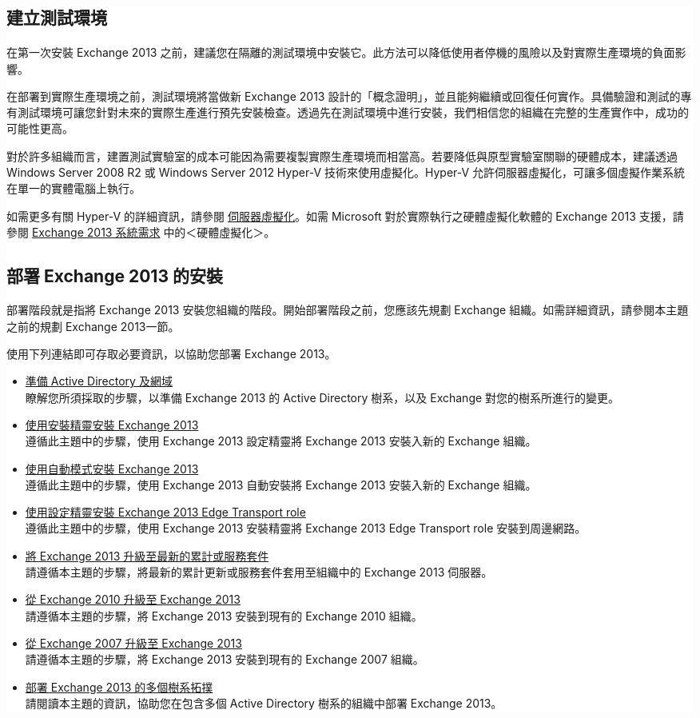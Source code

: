 ## 建立測試環境

在第一次安裝 Exchange 2013 之前，建議您在隔離的測試環境中安裝它。此方法可以降低使用者停機的風險以及對實際生產環境的負面影響。

在部署到實際生產環境之前，測試環境將當做新 Exchange 2013 設計的「概念證明」，並且能夠繼續或回復任何實作。具備驗證和測試的專有測試環境可讓您針對未來的實際生產進行預先安裝檢查。透過先在測試環境中進行安裝，我們相信您的組織在完整的生產實作中，成功的可能性更高。

對於許多組織而言，建置測試實驗室的成本可能因為需要複製實際生產環境而相當高。若要降低與原型實驗室關聯的硬體成本，建議透過 Windows Server 2008 R2 或 Windows Server 2012 Hyper-V 技術來使用虛擬化。Hyper-V 允許伺服器虛擬化，可讓多個虛擬作業系統在單一的實體電腦上執行。

如需更多有關 Hyper-V 的詳細資訊，請參閱 [伺服器虛擬化](https://go.microsoft.com/fwlink/p/?linkid=117704)。如需 Microsoft 對於實際執行之硬體虛擬化軟體的 Exchange 2013 支援，請參閱 [Exchange 2013 系統需求](exchange-2013-system-requirements-exchange-2013-help.md) 中的＜硬體虛擬化＞。

## 部署 Exchange 2013 的安裝

部署階段就是指將 Exchange 2013 安裝您組織的階段。開始部署階段之前，您應該先規劃 Exchange 組織。如需詳細資訊，請參閱本主題之前的規劃 Exchange 2013一節。

使用下列連結即可存取必要資訊，以協助您部署 Exchange 2013。

  - [準備 Active Directory 及網域](prepare-active-directory-and-domains-exchange-2013-help.md)  
    瞭解您所須採取的步驟，以準備 Exchange 2013 的 Active Directory 樹系，以及 Exchange 對您的樹系所進行的變更。



  - [使用安裝精靈安裝 Exchange 2013](install-exchange-2013-using-the-setup-wizard-exchange-2013-help.md)  
    遵循此主題中的步驟，使用 Exchange 2013 設定精靈將 Exchange 2013 安裝入新的 Exchange 組織。



  - [使用自動模式安裝 Exchange 2013](install-exchange-2013-using-unattended-mode-exchange-2013-help.md)  
    遵循此主題中的步驟，使用 Exchange 2013 自動安裝將 Exchange 2013 安裝入新的 Exchange 組織。



  - [使用設定精靈安裝 Exchange 2013 Edge Transport role](install-the-exchange-2013-edge-transport-role-using-the-setup-wizard-exchange-2013-help.md)  
    遵循此主題中的步驟，使用 Exchange 2013 安裝精靈將 Exchange 2013 Edge Transport role 安裝到周邊網路。



  - [將 Exchange 2013 升級至最新的累計或服務套件](upgrade-exchange-2013-to-the-latest-cumulative-update-or-service-pack-exchange-2013-help.md)  
    請遵循本主題的步驟，將最新的累計更新或服務套件套用至組織中的 Exchange 2013 伺服器。



  - [從 Exchange 2010 升級至 Exchange 2013](upgrade-from-exchange-2010-to-exchange-2013-exchange-2013-help.md)  
    請遵循本主題的步驟，將 Exchange 2013 安裝到現有的 Exchange 2010 組織。



  - [從 Exchange 2007 升級至 Exchange 2013](upgrade-from-exchange-2007-to-exchange-2013-exchange-2013-help.md)  
    請遵循本主題的步驟，將 Exchange 2013 安裝到現有的 Exchange 2007 組織。



  - [部署 Exchange 2013 的多個樹系拓撲](deploy-multiple-forest-topologies-for-exchange-2013-exchange-2013-help.md)  
    請閱讀本主題的資訊，協助您在包含多個 Active Directory 樹系的組織中部署 Exchange 2013。
